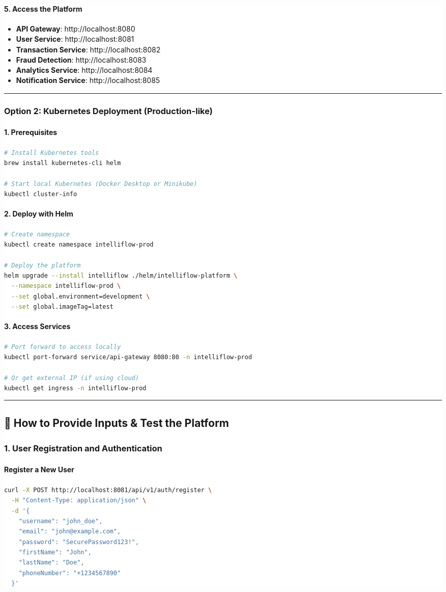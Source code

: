 #### **5. Access the Platform**
- **API Gateway**: http://localhost:8080
- **User Service**: http://localhost:8081
- **Transaction Service**: http://localhost:8082
- **Fraud Detection**: http://localhost:8083
- **Analytics Service**: http://localhost:8084
- **Notification Service**: http://localhost:8085

---

### **Option 2: Kubernetes Deployment (Production-like)**

#### **1. Prerequisites**
```bash
# Install Kubernetes tools
brew install kubernetes-cli helm

# Start local Kubernetes (Docker Desktop or Minikube)
kubectl cluster-info
```

#### **2. Deploy with Helm**
```bash
# Create namespace
kubectl create namespace intelliflow-prod

# Deploy the platform
helm upgrade --install intelliflow ./helm/intelliflow-platform \
  --namespace intelliflow-prod \
  --set global.environment=development \
  --set global.imageTag=latest
```

#### **3. Access Services**
```bash
# Port forward to access locally
kubectl port-forward service/api-gateway 8080:80 -n intelliflow-prod

# Or get external IP (if using cloud)
kubectl get ingress -n intelliflow-prod
```

---

## 📝 **How to Provide Inputs & Test the Platform**

### **1. User Registration and Authentication**

#### **Register a New User**
```bash
curl -X POST http://localhost:8081/api/v1/auth/register \
  -H "Content-Type: application/json" \
  -d '{
    "username": "john_doe",
    "email": "john@example.com",
    "password": "SecurePassword123!",
    "firstName": "John",
    "lastName": "Doe",
    "phoneNumber": "+1234567890"
  }'
```
